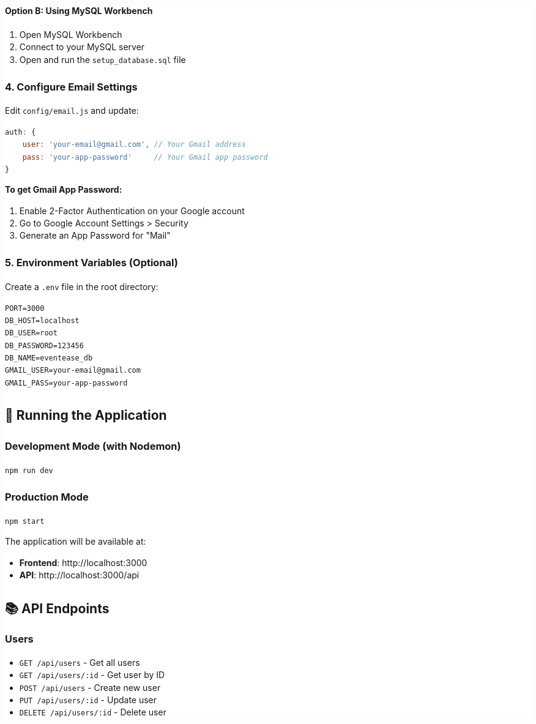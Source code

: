 #### Option B: Using MySQL Workbench
1. Open MySQL Workbench
2. Connect to your MySQL server
3. Open and run the `setup_database.sql` file

### 4. Configure Email Settings

Edit `config/email.js` and update:
```javascript
auth: {
    user: 'your-email@gmail.com', // Your Gmail address
    pass: 'your-app-password'     // Your Gmail app password
}
```

**To get Gmail App Password:**
1. Enable 2-Factor Authentication on your Google account
2. Go to Google Account Settings > Security
3. Generate an App Password for "Mail"

### 5. Environment Variables (Optional)
Create a `.env` file in the root directory:
```env
PORT=3000
DB_HOST=localhost
DB_USER=root
DB_PASSWORD=123456
DB_NAME=eventease_db
GMAIL_USER=your-email@gmail.com
GMAIL_PASS=your-app-password
```

## 🎯 Running the Application

### Development Mode (with Nodemon)
```bash
npm run dev
```

### Production Mode
```bash
npm start
```

The application will be available at:
- **Frontend**: http://localhost:3000
- **API**: http://localhost:3000/api

## 📚 API Endpoints

### Users
- `GET /api/users` - Get all users
- `GET /api/users/:id` - Get user by ID
- `POST /api/users` - Create new user
- `PUT /api/users/:id` - Update user
- `DELETE /api/users/:id` - Delete user
